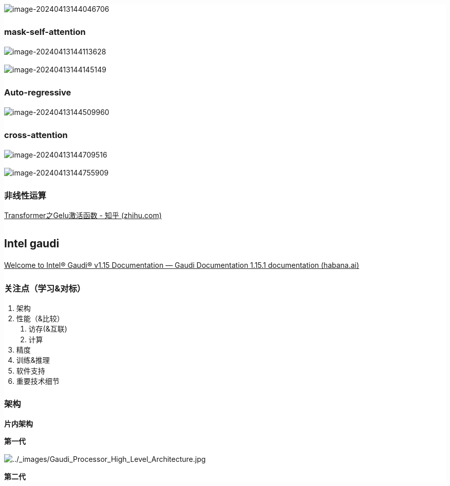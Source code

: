 ![image-20240413144046706](https://raw.githubusercontent.com/DarrenLu666888/Markdown4Zhihu/master/Data/habana_gaudi/image-20240413144046706.png)

### mask-self-attention

![image-20240413144113628](https://raw.githubusercontent.com/DarrenLu666888/Markdown4Zhihu/master/Data/habana_gaudi/image-20240413144113628.png)

![image-20240413144145149](https://raw.githubusercontent.com/DarrenLu666888/Markdown4Zhihu/master/Data/habana_gaudi/image-20240413144145149.png)

### Auto-regressive

![image-20240413144509960](https://raw.githubusercontent.com/DarrenLu666888/Markdown4Zhihu/master/Data/habana_gaudi/image-20240413144509960.png)

 ### cross-attention

![image-20240413144709516](https://raw.githubusercontent.com/DarrenLu666888/Markdown4Zhihu/master/Data/habana_gaudi/image-20240413144709516.png)

![image-20240413144755909](https://raw.githubusercontent.com/DarrenLu666888/Markdown4Zhihu/master/Data/habana_gaudi/image-20240413144755909.png)

### 非线性运算

[Transformer之Gelu激活函数 - 知乎 (zhihu.com)](https://zhuanlan.zhihu.com/p/448437889)



## Intel gaudi

[Welcome to Intel® Gaudi® v1.15 Documentation — Gaudi Documentation 1.15.1 documentation (habana.ai)](https://docs.habana.ai/en/latest/index.html)

### 关注点（学习&对标）

1. 架构
2. 性能（&比较）
   1. 访存(&互联)
   2. 计算
3. 精度
4. 训练&推理
5. 软件支持
6. 重要技术细节



### 架构

**片内架构**

**第一代**

![../_images/Gaudi_Processor_High_Level_Architecture.jpg](https://raw.githubusercontent.com/DarrenLu666888/Markdown4Zhihu/master/Data/habana_gaudi/Gaudi_Processor_High_Level_Architecture.jpg)

**第二代**
